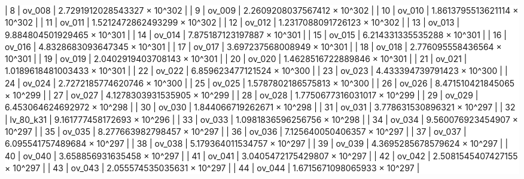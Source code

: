 | 8 | ov_008 | 2.7291912028543327 × 10^302 |
| 9 | ov_009 | 2.2609208037567412 × 10^302 |
| 10 | ov_010 | 1.8613795513621114 × 10^302 |
| 11 | ov_011 | 1.5212472862493299 × 10^302 |
| 12 | ov_012 | 1.2317088091726123 × 10^302 |
| 13 | ov_013 | 9.884804501929465 × 10^301 |
| 14 | ov_014 | 7.875187123197887 × 10^301 |
| 15 | ov_015 | 6.214331335535288 × 10^301 |
| 16 | ov_016 | 4.8328683093647345 × 10^301 |
| 17 | ov_017 | 3.697237568008949 × 10^301 |
| 18 | ov_018 | 2.776095558436564 × 10^301 |
| 19 | ov_019 | 2.0402919403708143 × 10^301 |
| 20 | ov_020 | 1.4628516722889846 × 10^301 |
| 21 | ov_021 | 1.0189618481003433 × 10^301 |
| 22 | ov_022 | 6.859623477121524 × 10^300 |
| 23 | ov_023 | 4.433394739791423 × 10^300 |
| 24 | ov_024 | 2.7272185774620746 × 10^300 |
| 25 | ov_025 | 1.5787802186575813 × 10^300 |
| 26 | ov_026 | 8.471510421845065 × 10^299 |
| 27 | ov_027 | 4.1278303931535905 × 10^299 |
| 28 | ov_028 | 1.7750677316031017 × 10^299 |
| 29 | ov_029 | 6.453064624692972 × 10^298 |
| 30 | ov_030 | 1.844066719262671 × 10^298 |
| 31 | ov_031 | 3.778631530896321 × 10^297 |
| 32 | lv_80_k31 | 9.161777458172693 × 10^296 |
| 33 | ov_033 | 1.0981836596256756 × 10^298 |
| 34 | ov_034 | 9.560076923454907 × 10^297 |
| 35 | ov_035 | 8.277663982798457 × 10^297 |
| 36 | ov_036 | 7.125640050406357 × 10^297 |
| 37 | ov_037 | 6.095541757489684 × 10^297 |
| 38 | ov_038 | 5.179364011534757 × 10^297 |
| 39 | ov_039 | 4.3695285678579624 × 10^297 |
| 40 | ov_040 | 3.658856931635458 × 10^297 |
| 41 | ov_041 | 3.0405472175429807 × 10^297 |
| 42 | ov_042 | 2.5081545407427155 × 10^297 |
| 43 | ov_043 | 2.055574535035631 × 10^297 |
| 44 | ov_044 | 1.6715671098065933 × 10^297 |